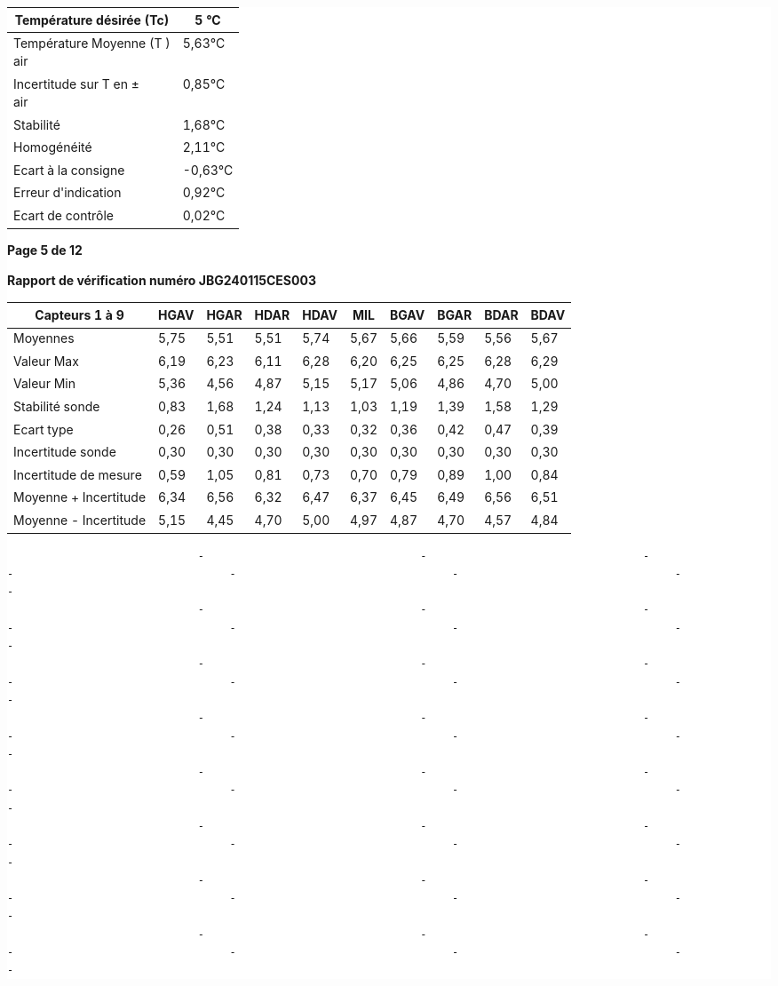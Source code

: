 
|Température désirée (Tc)|5 °C|
|---|---|
|Température Moyenne (T )<br>air|5,63°C|
|Incertitude sur T en ±<br>air|0,85°C|
|Stabilité|1,68°C|
|Homogénéité|2,11°C|
|Ecart à la consigne|-0,63°C|
|Erreur d'indication|0,92°C|
|Ecart de contrôle|0,02°C|


**Page 5 de 12**

**Rapport de vérification numéro JBG240115CES003**

|Capteurs 1 à 9|HGAV|HGAR|HDAR|HDAV|MIL|BGAV|BGAR|BDAR|BDAV|
|---|---|---|---|---|---|---|---|---|---|
|Moyennes|5,75|5,51|5,51|5,74|5,67|5,66|5,59|5,56|5,67|
|Valeur Max|6,19|6,23|6,11|6,28|6,20|6,25|6,25|6,28|6,29|
|Valeur Min|5,36|4,56|4,87|5,15|5,17|5,06|4,86|4,70|5,00|
|Stabilité sonde|0,83|1,68|1,24|1,13|1,03|1,19|1,39|1,58|1,29|
|Ecart type|0,26|0,51|0,38|0,33|0,32|0,36|0,42|0,47|0,39|
|Incertitude sonde|0,30|0,30|0,30|0,30|0,30|0,30|0,30|0,30|0,30|
|Incertitude de mesure|0,59|1,05|0,81|0,73|0,70|0,79|0,89|1,00|0,84|
|Moyenne + Incertitude|6,34|6,56|6,32|6,47|6,37|6,45|6,49|6,56|6,51|
|Moyenne - Incertitude|5,15|4,45|4,70|5,00|4,97|4,87|4,70|4,57|4,84|



                                  -                                  -                                  -                                  -                                  -                                  -                                  -                                  -                                  
                                  -                                  -                                  -                                  -                                  -                                  -                                  -                                  -                                  
                                  -                                  -                                  -                                  -                                  -                                  -                                  -                                  -                                  
                                  -                                  -                                  -                                  -                                  -                                  -                                  -                                  -                                  
                                  -                                  -                                  -                                  -                                  -                                  -                                  -                                  -                                  
                                  -                                  -                                  -                                  -                                  -                                  -                                  -                                  -                                  
                                  -                                  -                                  -                                  -                                  -                                  -                                  -                                  -                                  
                                  -                                  -                                  -                                  -                                  -                                  -                                  -                                  -                                  